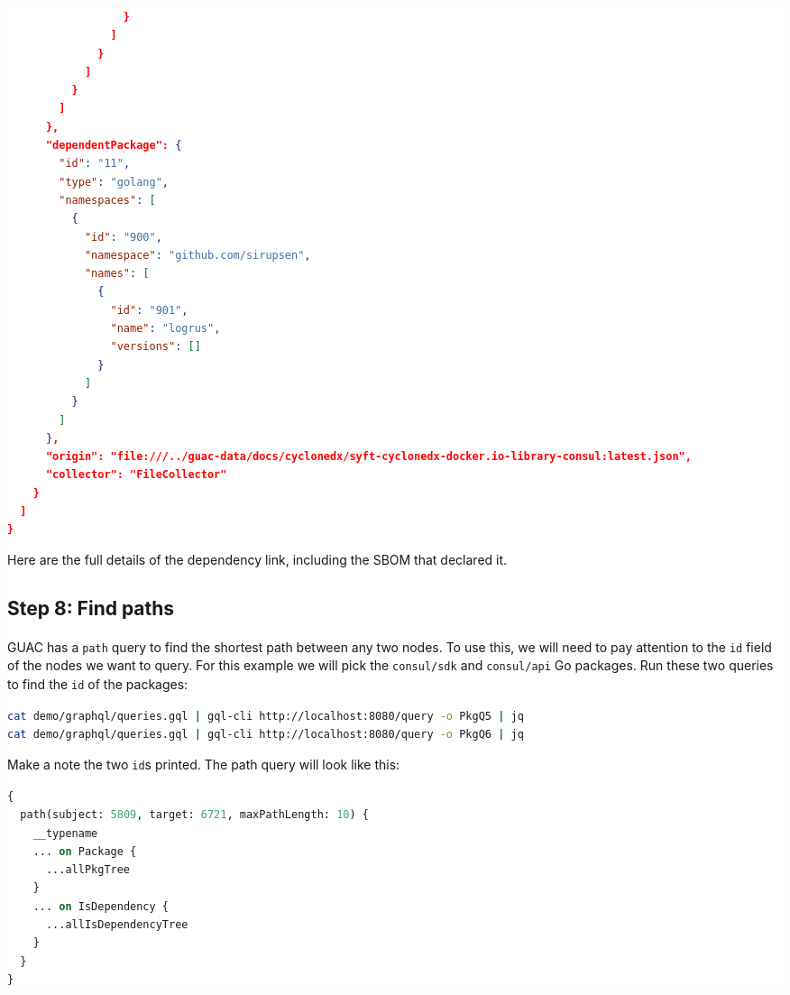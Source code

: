 ```json
                  }
                ]
              }
            ]
          }
        ]
      },
      "dependentPackage": {
        "id": "11",
        "type": "golang",
        "namespaces": [
          {
            "id": "900",
            "namespace": "github.com/sirupsen",
            "names": [
              {
                "id": "901",
                "name": "logrus",
                "versions": []
              }
            ]
          }
        ]
      },
      "origin": "file:///../guac-data/docs/cyclonedx/syft-cyclonedx-docker.io-library-consul:latest.json",
      "collector": "FileCollector"
    }
  ]
}
```

Here are the full details of the dependency link, including the SBOM that
declared it.

## Step 8: Find paths

GUAC has a `path` query to find the shortest path between any two nodes. To use
this, we will need to pay attention to the `id` field of the nodes we want to
query. For this example we will pick the `consul/sdk` and `consul/api` Go
packages. Run these two queries to find the `id` of the packages:

```bash
cat demo/graphql/queries.gql | gql-cli http://localhost:8080/query -o PkgQ5 | jq
cat demo/graphql/queries.gql | gql-cli http://localhost:8080/query -o PkgQ6 | jq
```

Make a note the two `id`s printed. The path query will look like this:

```graphql
{
  path(subject: 5809, target: 6721, maxPathLength: 10) {
    __typename
    ... on Package {
      ...allPkgTree
    }
    ... on IsDependency {
      ...allIsDependencyTree
    }
  }
}
```
